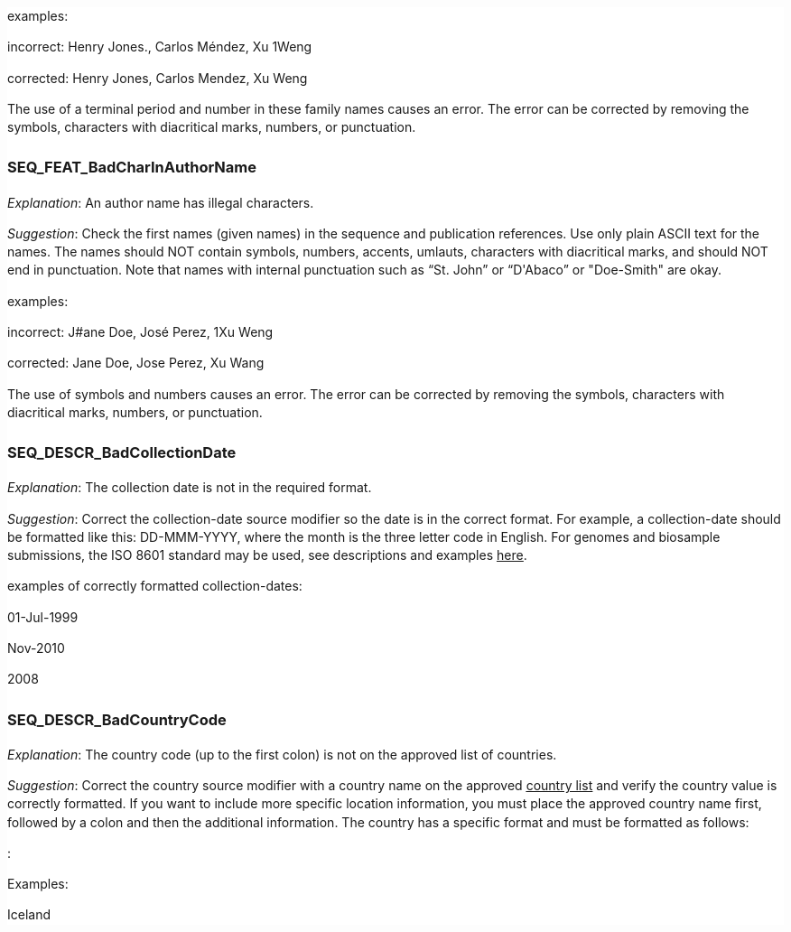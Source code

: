 examples:

incorrect: Henry Jones., Carlos Méndez, Xu 1Weng

corrected: Henry Jones, Carlos Mendez, Xu Weng

The use of a terminal period and number in these family names causes an error. The error can be corrected by removing the symbols, characters with diacritical marks, numbers, or punctuation.

### SEQ_FEAT_BadCharInAuthorName

_Explanation_: An author name has illegal characters.

_Suggestion_: Check the first names (given names) in the sequence and publication references. Use only plain ASCII text for the names. The names should NOT contain symbols, numbers, accents, umlauts, characters with diacritical marks, and should NOT end in punctuation. Note that names with internal punctuation such as “St. John” or “D'Abaco” or "Doe-Smith" are okay.

examples:

incorrect: J#ane Doe, José Perez, 1Xu Weng

corrected: Jane Doe, Jose Perez, Xu Wang

The use of symbols and numbers causes an error. The error can be corrected by removing the symbols, characters with diacritical marks, numbers, or punctuation.

### SEQ_DESCR_BadCollectionDate

_Explanation_: The collection date is not in the required format.

_Suggestion_: Correct the collection-date source modifier so the date is in the correct format. For example, a collection-date should be formatted like this: DD-MMM-YYYY, where the month is the three letter code in English. For genomes and biosample submissions, the ISO 8601 standard may be used, see descriptions and examples [<u>here</u>](http://www.insdc.org/files/feature_table.html).

examples of correctly formatted collection-dates:

01-Jul-1999

Nov-2010

2008

### SEQ_DESCR_BadCountryCode

_Explanation_: The country code (up to the first colon) is not on the approved list of countries.

_Suggestion_: Correct the country source modifier with a country name on the approved [<u>country list</u>](/~/collab/country/) and verify the country value is correctly formatted. If you want to include more specific location information, you must place the approved country name first, followed by a colon and then the additional information. The country has a specific format and must be formatted as follows:

<approved country name>: <region or specific area>

Examples:

Iceland
